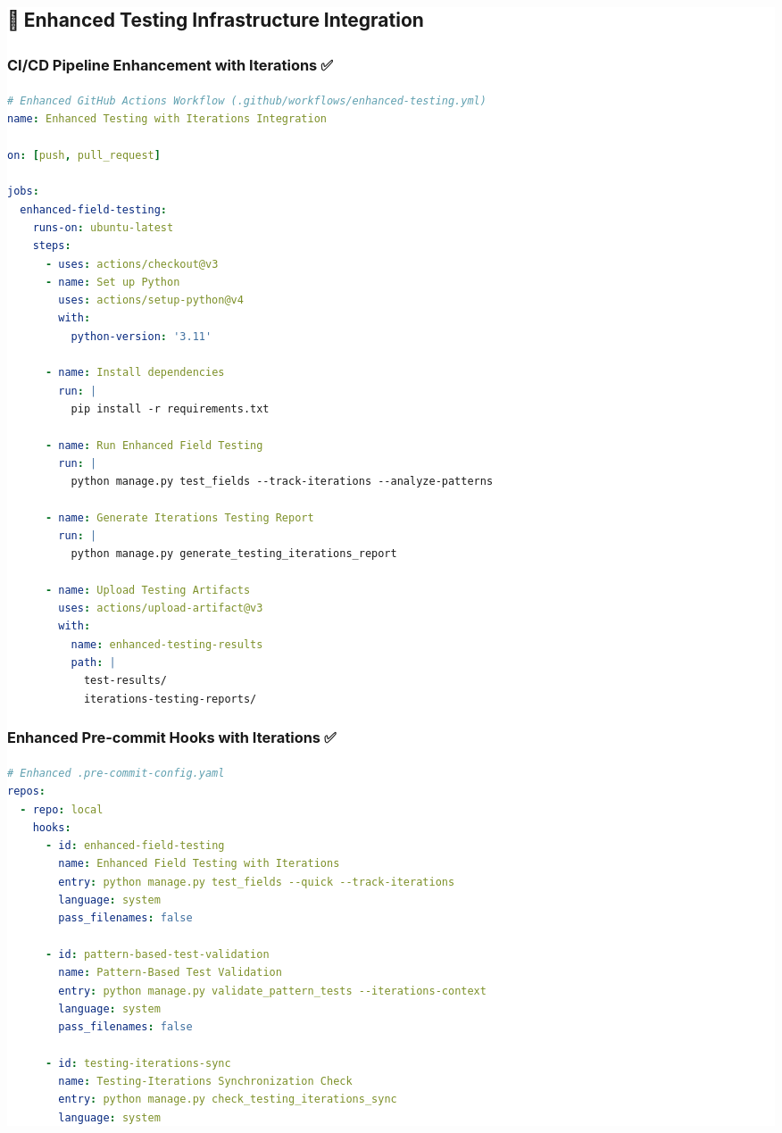 
## 🚀 **Enhanced Testing Infrastructure Integration**

### **CI/CD Pipeline Enhancement with Iterations** ✅
```yaml
# Enhanced GitHub Actions Workflow (.github/workflows/enhanced-testing.yml)
name: Enhanced Testing with Iterations Integration

on: [push, pull_request]

jobs:
  enhanced-field-testing:
    runs-on: ubuntu-latest
    steps:
      - uses: actions/checkout@v3
      - name: Set up Python
        uses: actions/setup-python@v4
        with:
          python-version: '3.11'
      
      - name: Install dependencies
        run: |
          pip install -r requirements.txt
      
      - name: Run Enhanced Field Testing
        run: |
          python manage.py test_fields --track-iterations --analyze-patterns
      
      - name: Generate Iterations Testing Report
        run: |
          python manage.py generate_testing_iterations_report
      
      - name: Upload Testing Artifacts
        uses: actions/upload-artifact@v3
        with:
          name: enhanced-testing-results
          path: |
            test-results/
            iterations-testing-reports/
```

### **Enhanced Pre-commit Hooks with Iterations** ✅
```yaml
# Enhanced .pre-commit-config.yaml
repos:
  - repo: local
    hooks:
      - id: enhanced-field-testing
        name: Enhanced Field Testing with Iterations
        entry: python manage.py test_fields --quick --track-iterations
        language: system
        pass_filenames: false
      
      - id: pattern-based-test-validation
        name: Pattern-Based Test Validation
        entry: python manage.py validate_pattern_tests --iterations-context
        language: system
        pass_filenames: false
      
      - id: testing-iterations-sync
        name: Testing-Iterations Synchronization Check
        entry: python manage.py check_testing_iterations_sync
        language: system
```